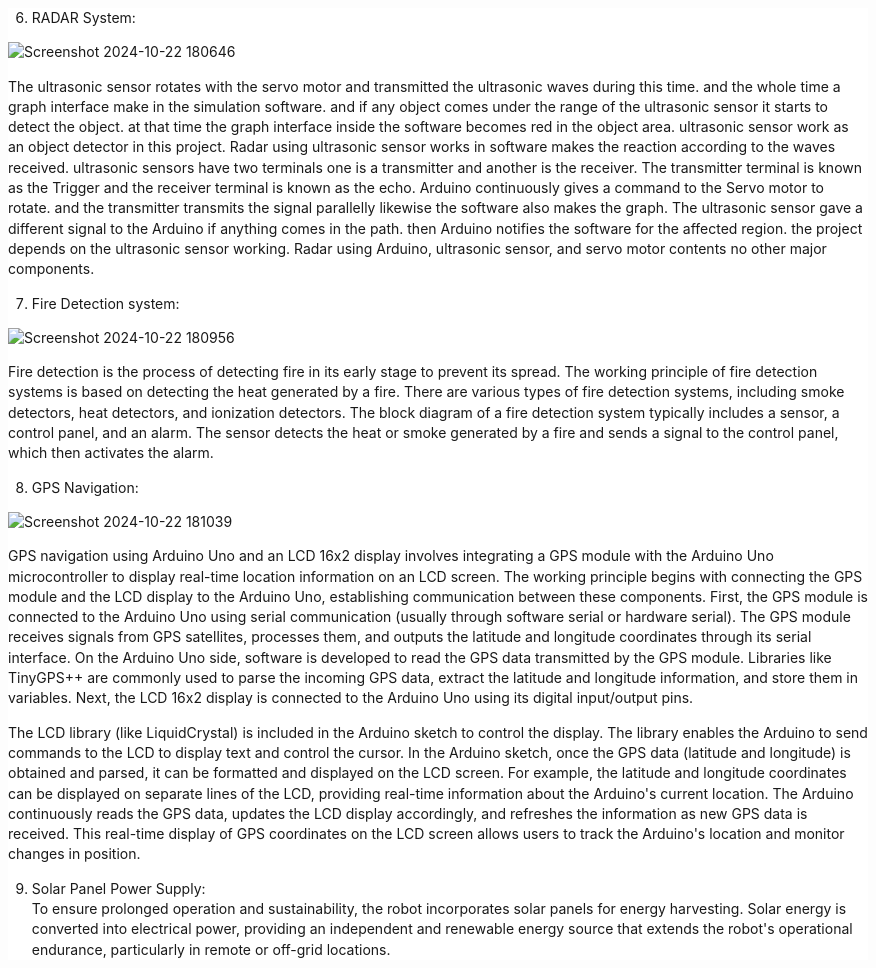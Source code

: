 6) RADAR System:
<img width="461" alt="Screenshot 2024-10-22 180646" src="https://github.com/user-attachments/assets/00c56542-260d-49e3-8718-8a62b826d750">

The ultrasonic sensor rotates with the servo motor and transmitted the ultrasonic waves during this time. and the whole time a graph interface make in the simulation software. and if any object comes under the range of the ultrasonic sensor it starts to detect the object. at that time the graph interface inside the software becomes red in the object area. ultrasonic sensor work as an object detector in this project. Radar using ultrasonic sensor works in software makes the reaction according to the waves received.  ultrasonic sensors have two terminals one is a transmitter and another is the receiver. The transmitter terminal is known as the Trigger and the receiver terminal is known as the echo. Arduino continuously gives a command to the Servo motor to rotate. and the transmitter transmits the signal parallelly likewise the software also makes the graph. The ultrasonic sensor gave a different signal to the Arduino if anything comes in the path. then Arduino notifies the software for the affected region. the project depends on the ultrasonic sensor working. Radar using Arduino, ultrasonic sensor, and servo motor contents no other major components.  

7) Fire Detection system:
   
<img width="403" alt="Screenshot 2024-10-22 180956" src="https://github.com/user-attachments/assets/6552c12b-2b7b-4b58-9f94-0bd2d7840338">

Fire detection is the process of detecting fire in its early stage to prevent its spread. The working principle of fire detection systems is based on detecting the heat generated by a fire. There are various types of fire detection systems, including smoke detectors, heat detectors, and ionization detectors. The block diagram of a fire detection system typically includes a sensor, a control panel, and an alarm. The sensor detects the heat or smoke generated by a fire and sends a signal to the control panel, which then activates the alarm.

8) GPS Navigation:
 <img width="320" alt="Screenshot 2024-10-22 181039" src="https://github.com/user-attachments/assets/49f6e8a7-2456-4638-98cc-600c6ad8fd1d">

GPS navigation using Arduino Uno and an LCD 16x2 display involves integrating a GPS module with the Arduino Uno microcontroller to display real-time location information on an LCD screen. The working principle begins with connecting the GPS module and the LCD display to the Arduino Uno, establishing communication between these components. First, the GPS module is connected to the Arduino Uno using serial communication (usually through software serial or hardware serial). The GPS module receives signals from GPS satellites, processes them, and outputs the latitude and longitude coordinates through its serial interface. On the Arduino Uno side, software is developed to read the GPS data transmitted by the GPS module. Libraries like TinyGPS++ are commonly used to parse the incoming GPS data, extract the latitude and longitude information, and store them in variables. Next, the LCD 16x2 display is connected to the Arduino Uno using its digital input/output pins. 

The LCD library (like LiquidCrystal) is included in the Arduino sketch to control the display. The library enables the Arduino to send commands to the LCD to display text and control the cursor. In the Arduino sketch, once the GPS data (latitude and longitude) is obtained and parsed, it can be formatted and displayed on the LCD screen. For example, the latitude and longitude coordinates can be displayed on separate lines of the LCD, providing real-time information about the Arduino's current location. The Arduino continuously reads the GPS data, updates the LCD display accordingly, and refreshes the information as new GPS data is received. This real-time display of GPS coordinates on the LCD screen allows users to track the Arduino's location and monitor changes in position.

9) Solar Panel Power Supply: \
To ensure prolonged operation and sustainability, the robot incorporates solar panels for energy harvesting. Solar energy is converted into electrical power, providing an independent and renewable energy source that extends the robot's operational endurance, particularly in remote or off-grid locations.  
